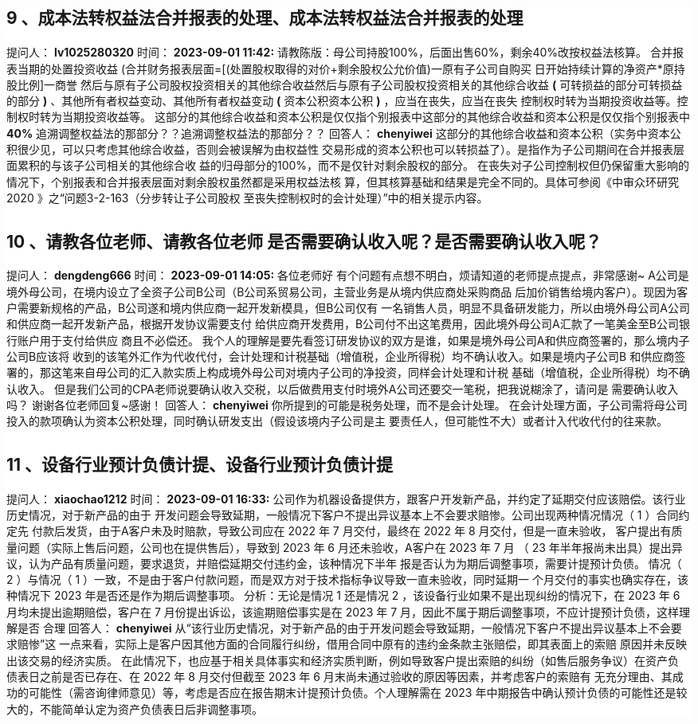 ## 9 、成本法转权益法合并报表的处理、成本法转权益法合并报表的处理

提问人： **lv1025280320** 时间： **2023-09-01 11:42:**
请教陈版：母公司持股100%，后面出售60%，剩余40%改按权益法核算。
合并报表当期的处置投资收益 (合并财务报表层面=[(处置股权取得的对价+剩余股权公允价值)一原有子公司自购买
日开始持续计算的净资产*原持股比例]一商誉
然后与原有子公司股权投资相关的其他综合收益然后与原有子公司股权投资相关的其他综合收益 **(** 可转损益的部分可转损益的部分 **)** 、其他所有者权益变动、其他所有者权益变动 **(** 资本公积资本公积 **)** ，应当在丧失，应当在丧失
控制权时转为当期投资收益等。控制权时转为当期投资收益等。
这部分的其他综合收益和资本公积是仅仅指个别报表中这部分的其他综合收益和资本公积是仅仅指个别报表中 **40%** 追溯调整权益法的那部分？？追溯调整权益法的那部分？？
回答人： **chenyiwei**
这部分的其他综合收益和资本公积（实务中资本公积很少见，可以只考虑其他综合收益，否则会被误解为由权益性
交易形成的资本公积也可以转损益了）。是指作为子公司期间在合并报表层面累积的与该子公司相关的其他综合收
益的归母部分的100%，而不是仅针对剩余股权的部分。
在丧失对子公司控制权但仍保留重大影响的情况下，个别报表和合并报表层面对剩余股权虽然都是采用权益法核
算，但其核算基础和结果是完全不同的。具体可参阅《中审众环研究 2020 》之“问题3-2-163（分步转让子公司股权
至丧失控制权时的会计处理）”中的相关提示内容。


## 10 、请教各位老师、请教各位老师 是否需要确认收入呢？是否需要确认收入呢？

提问人： **dengdeng666** 时间： **2023-09-01 14:05:**
各位老师好
有个问题有点想不明白，烦请知道的老师提点提点，非常感谢~
A公司是境外母公司，在境内设立了全资子公司B公司（B公司系贸易公司，主营业务是从境内供应商处采购商品
后加价销售给境内客户）。现因为客户需要新规格的产品，B公司遂和境内供应商一起开发新模具，但B公司仅有
一名销售人员，明显不具备研发能力，所以由境外母公司A公司和供应商一起开发新产品，根据开发协议需要支付
给供应商开发费用，B公司付不出这笔费用，因此境外母公司A汇款了一笔美金至B公司银行账户用于支付给供应
商且不必偿还。
我个人的理解是要先看签订研发协议的双方是谁，如果是境外母公司A和供应商签署的，那么境内子公司B应该将
收到的该笔外汇作为代收代付，会计处理和计税基础（增值税，企业所得税）均不确认收入。如果是境内子公司B
和供应商签署的，那这笔来自母公司的汇入款实质上构成境外母公司对境内子公司的净投资，同样会计处理和计税
基础（增值税，企业所得税）均不确认收入。
但是我们公司的CPA老师说要确认收入交税，以后做费用支付时境外A公司还要交一笔税，把我说糊涂了，请问是
需要确认收入吗？
谢谢各位老师回复~感谢！
回答人： **chenyiwei**
你所提到的可能是税务处理，而不是会计处理。
在会计处理方面，子公司需将母公司投入的款项确认为资本公积处理，同时确认研发支出（假设该境内子公司是主
要责任人，但可能性不大）或者计入代收代付的往来款。

## 11 、设备行业预计负债计提、设备行业预计负债计提

提问人： **xiaochao1212** 时间： **2023-09-01 16:33:**
公司作为机器设备提供方，跟客户开发新产品，并约定了延期交付应该赔偿。该行业历史情况，对于新产品的由于
开发问题会导致延期，一般情况下客户不提出异议基本上不会要求赔惨。公司出现两种情况情况（ 1 ）合同约定先
付款后发货，由于A客户未及时赔款，导致公司应在 2022 年 7 月交付，最终在 2022 年 8 月交付，但是一直未验收，
客户提出有质量问题（实际上售后问题，公司也在提供售后），导致到 2023 年 6 月还未验收，A客户在 2023 年 7 月
（ 23 年半年报尚未出具）提出异议，认为产品有质量问题，要求退货，并赔偿延期交付违约金，该种情况下半年
报是否认为为期后调整事项，需要计提预计负债。
情况（ 2 ）与情况（ 1 ）一致，不是由于客户付款问题，而是双方对于技术指标争议导致一直未验收，同时延期一
个月交付的事实也确实存在，该种情况下 2023 年是否还是作为期后调整事项。
分析：无论是情况 1 还是情况 2 ，该设备行业如果不是出现纠纷的情况下，在 2023 年 6 月均未提出逾期赔偿，客户在
7 月份提出诉讼，该逾期赔偿事实是在 2023 年 7 月，因此不属于期后调整事项，不应计提预计负债，这样理解是否
合理
回答人： **chenyiwei**
从“该行业历史情况，对于新产品的由于开发问题会导致延期，一般情况下客户不提出异议基本上不会要求赔惨”这
一点来看，实际上是客户因其他方面的合同履行纠纷，借用合同中原有的违约金条款主张赔偿，即其表面上的索赔
原因并未反映出该交易的经济实质。
在此情况下，也应基于相关具体事实和经济实质判断，例如导致客户提出索赔的纠纷（如售后服务争议）在资产负
债表日之前是否已存在、在 2022 年 8 月交付但截至 2023 年 6 月末尚未通过验收的原因等因素，并考虑客户的索赔有
无充分理由、其成功的可能性（需咨询律师意见）等，考虑是否应在报告期末计提预计负债。个人理解需在 2023
年中期报告中确认预计负债的可能性还是较大的，不能简单认定为资产负债表日后非调整事项。